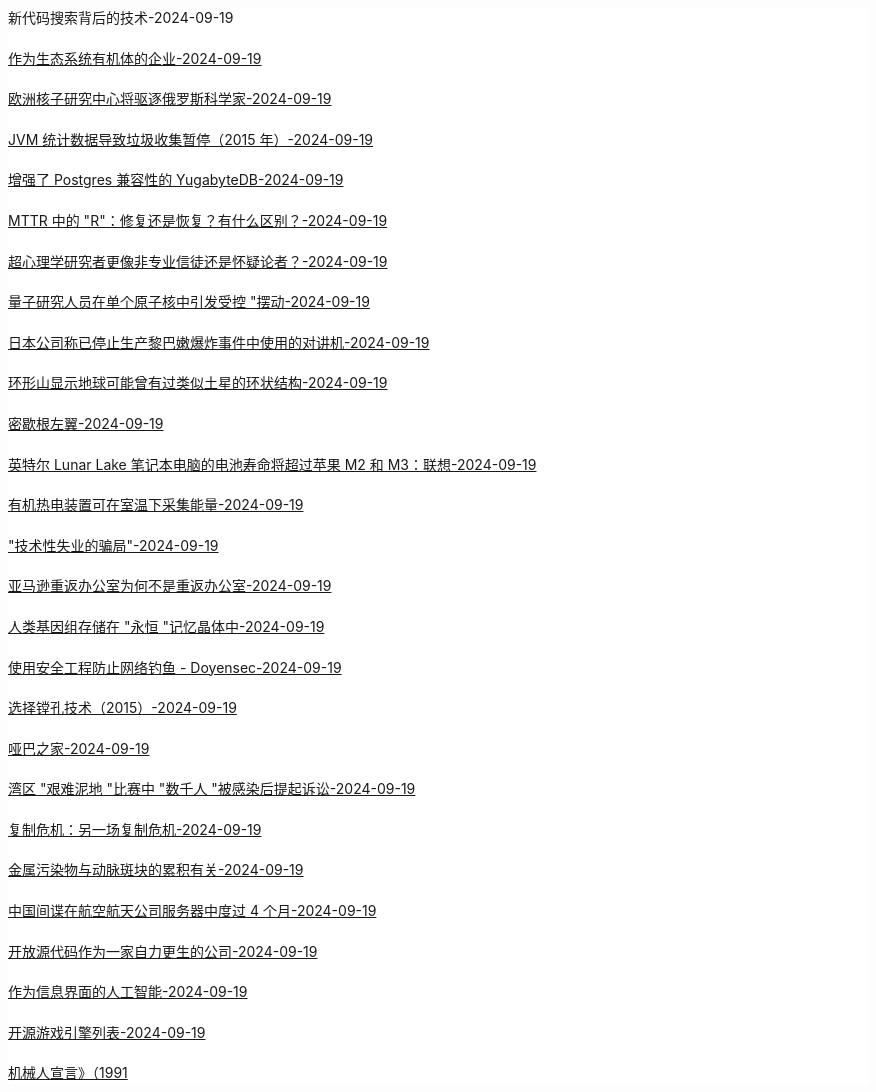新代码搜索背后的技术-2024-09-19</a><br/><br/><a target=_blank rel=nofollow href="https://commoncog.com/businesses-ecosystem-organisms/" >作为生态系统有机体的企业-2024-09-19</a><br/><br/><a target=_blank rel=nofollow href="https://www.semafor.com/article/09/19/2024/cern-to-expel-hundreds-of-russian-scientists" >欧洲核子研究中心将驱逐俄罗斯科学家-2024-09-19</a><br/><br/><a target=_blank rel=nofollow href="https://www.evanjones.ca/jvm-mmap-pause.html" >JVM 统计数据导致垃圾收集暂停（2015 年）-2024-09-19</a><br/><br/><a target=_blank rel=nofollow href="https://www.yugabyte.com/blog/yugabytedb-enhanced-postgres-compatibility/" >增强了 Postgres 兼容性的 YugabyteDB-2024-09-19</a><br/><br/><a target=_blank rel=nofollow href="https://www.causely.io/blog/mttr-meaning/" >MTTR 中的 "R"：修复还是恢复？有什么区别？-2024-09-19</a><br/><br/><a target=_blank rel=nofollow href="https://medicalxpress.com/news/2024-09-psi-lay-believers-skeptics.html" >超心理学研究者更像非专业信徒还是怀疑论者？-2024-09-19</a><br/><br/><a target=_blank rel=nofollow href="https://www.tudelft.nl/en/2024/tnw/quantum-researchers-cause-controlled-wobble-in-the-nucleus-of-a-single-atom" >量子研究人员在单个原子核中引发受控 "摆动-2024-09-19</a><br/><br/><a target=_blank rel=nofollow href="https://www.bbc.com/news/articles/cj6ezre8xr4o" >日本公司称已停止生产黎巴嫩爆炸事件中使用的对讲机-2024-09-19</a><br/><br/><a target=_blank rel=nofollow href="https://phys.org/news/2024-09-hidden-craters-reveal-earth-saturn.html" >环形山显示地球可能曾有过类似土星的环状结构-2024-09-19</a><br/><br/><a target=_blank rel=nofollow href="https://www.michiganhighways.org/indepth/michigan_left.html" >密歇根左翼-2024-09-19</a><br/><br/><a target=_blank rel=nofollow href="https://www.extremetech.com/computing/lenovo-intel-lunar-lake-laptops-will-beat-apple-m2-m3-in-battery-life" >英特尔 Lunar Lake 笔记本电脑的电池寿命将超过苹果 M2 和 M3：联想-2024-09-19</a><br/><br/><a target=_blank rel=nofollow href="https://www.kyushu-u.ac.jp/en/researches/view/299/" >有机热电装置可在室温下采集能量-2024-09-19</a><br/><br/><a target=_blank rel=nofollow href="https://www.technologyreview.com/2024/01/27/1087041/technological-unemployment-elon-musk-jobs-ai/" >"技术性失业的骗局"-2024-09-19</a><br/><br/><a target=_blank rel=nofollow href="https://ashore.io/journal/desk-notes/baseball-or-basketball" >亚马逊重返办公室为何不是重返办公室-2024-09-19</a><br/><br/><a target=_blank rel=nofollow href="https://www.southampton.ac.uk/news/2024/09/human-genome-stored-on-everlasting-memory-crystal-.page" >人类基因组存储在 "永恒 "记忆晶体中-2024-09-19</a><br/><br/><a target=_blank rel=nofollow href="https://blog.doyensec.com/2024/09/19/phishing-case-study.html" >使用安全工程防止网络钓鱼 - Doyensec-2024-09-19</a><br/><br/><a target=_blank rel=nofollow href="https://mcfunley.com/choose-boring-technology" >选择镗孔技术（2015）-2024-09-19</a><br/><br/><a target=_blank rel=nofollow href="https://dbushell.com/2024/09/19/dumb-home/" >哑巴之家-2024-09-19</a><br/><br/><a target=_blank rel=nofollow href="https://www.sfgate.com/local/article/tough-mudder-race-lawsuit-bay-area-bacteria-19774866.php" >湾区 "艰难泥地 "比赛中 "数千人 "被感染后提起诉讼-2024-09-19</a><br/><br/><a target=_blank rel=nofollow href="https://www.worksinprogress.news/p/the-duplication-crisis-the-other" >复制危机：另一场复制危机-2024-09-19</a><br/><br/><a target=_blank rel=nofollow href="https://medicalxpress.com/news/2024-09-metals-body-pollutants-plaque-buildup.html" >金属污染物与动脉斑块的累积有关-2024-09-19</a><br/><br/><a target=_blank rel=nofollow href="https://www.theregister.com/2024/09/18/chinese_spies_found_on_us_hq_firm_network/" >中国间谍在航空航天公司服务器中度过 4 个月-2024-09-19</a><br/><br/><a target=_blank rel=nofollow href="https://gimlet.io/blog/open-source-as-a-bootstrapped-company-we-are-changing-license" >开放源代码作为一家自力更生的公司-2024-09-19</a><br/><br/><a target=_blank rel=nofollow href="https://www.zeynepevecen.dev/writing/interface" >作为信息界面的人工智能-2024-09-19</a><br/><br/><a target=_blank rel=nofollow href="https://github.com/bobeff/open-source-engines" >开源游戏引擎列表-2024-09-19</a><br/><br/><a target=_blank rel=nofollow href="https://archives.evergreen.edu/webpages/curricular/2006-2007/ccfi/files/ccfi/cyborgmanifesto.pdf" >机械人宣言》（1991